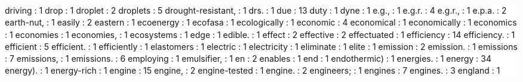 driving : 1
drop : 1
droplet : 2
droplets : 5
drought-resistant, : 1
drs. : 1
due : 13
duty : 1
dyne : 1
e.g., : 1
e.g.r. : 4
e.g.r., : 1
e.p.a. : 2
earth-nut, : 1
easily : 2
eastern : 1
ecoenergy : 1
ecofasa : 1
ecologically : 1
economic : 4
economical : 1
economically : 1
economics : 1
economies : 1
economies, : 1
ecosystems : 1
edge : 1
edible. : 1
effect : 2
effective : 2
effectuated : 1
efficiency : 14
efficiency. : 1
efficient : 5
efficient. : 1
efficiently : 1
elastomers : 1
electric : 1
electricity : 1
eliminate : 1
elite : 1
emission : 2
emission. : 1
emissions : 7
emissions, : 1
emissions. : 6
employing : 1
emulsifier, : 1
en : 2
enables : 1
end : 1
endothermic) : 1
energies. : 1
energy : 34
energy). : 1
energy-rich : 1
engine : 15
engine, : 2
engine-tested : 1
engine. : 2
engineers; : 1
engines : 7
engines. : 3
england : 1